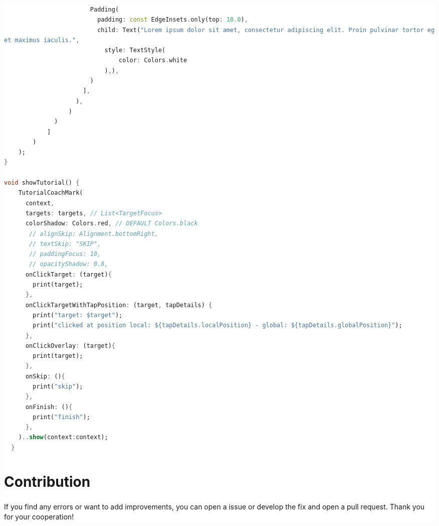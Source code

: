 ```dart
                        Padding(
                          padding: const EdgeInsets.only(top: 10.0),
                          child: Text("Lorem ipsum dolor sit amet, consectetur adipiscing elit. Proin pulvinar tortor eget maximus iaculis.",
                            style: TextStyle(
                                color: Colors.white
                            ),),
                        )
                      ],
                    ),
                  )
              )
            ]
        )
    );
}

void showTutorial() {
    TutorialCoachMark(
      context,
      targets: targets, // List<TargetFocus>
      colorShadow: Colors.red, // DEFAULT Colors.black
       // alignSkip: Alignment.bottomRight,
       // textSkip: "SKIP",
       // paddingFocus: 10,
       // opacityShadow: 0.8,
      onClickTarget: (target){
        print(target);
      },
      onClickTargetWithTapPosition: (target, tapDetails) {
        print("target: $target");
        print("clicked at position local: ${tapDetails.localPosition} - global: ${tapDetails.globalPosition}");
      },
      onClickOverlay: (target){
        print(target);
      },
      onSkip: (){
        print("skip");
      },
      onFinish: (){
        print("finish");
      },
    )..show(context:context);
  }
```

# Contribution

If you find any errors or want to add improvements, you can open a issue or develop the fix and open a pull request. Thank you for your cooperation!
